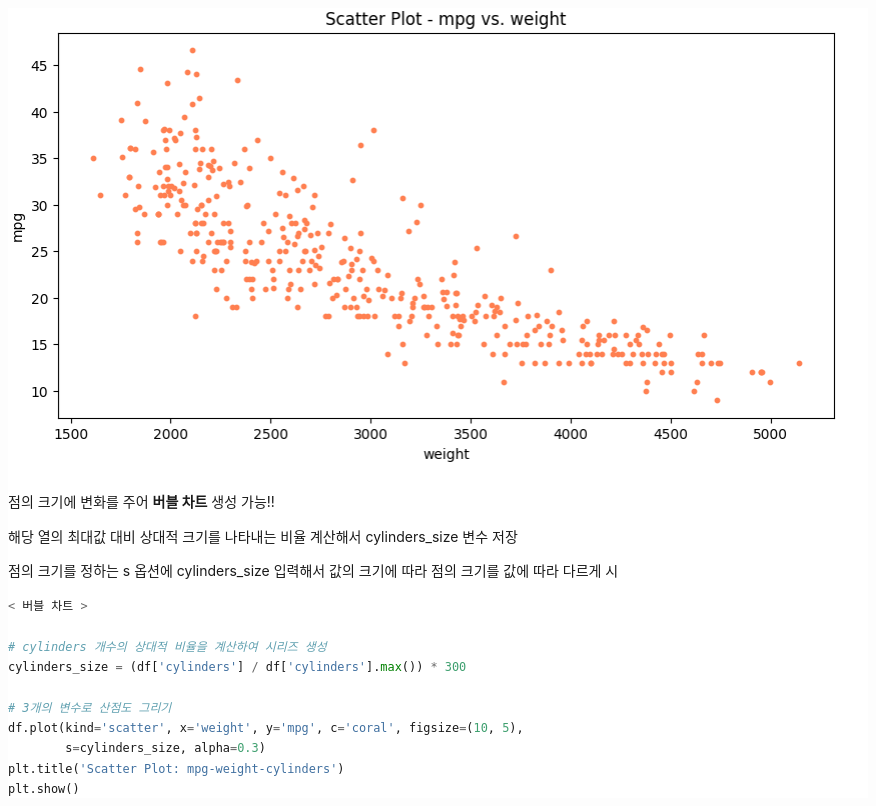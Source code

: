 ![16.png](/assets/img/posts/PANDAS/part4/16.png)

점의 크기에 변화를 주어 **버블 차트** 생성 가능!!

해당 열의 최대값 대비 상대적 크기를 나타내는 비율 계산해서 cylinders_size 변수 저장

점의 크기를 정하는 s 옵션에 cylinders_size 입력해서 값의 크기에 따라 점의 크기를 값에 따라 다르게 시

```python
< 버블 차트 >

# cylinders 개수의 상대적 비율을 계산하여 시리즈 생성
cylinders_size = (df['cylinders'] / df['cylinders'].max()) * 300

# 3개의 변수로 산점도 그리기 
df.plot(kind='scatter', x='weight', y='mpg', c='coral', figsize=(10, 5),
        s=cylinders_size, alpha=0.3)
plt.title('Scatter Plot: mpg-weight-cylinders')
plt.show()
```

